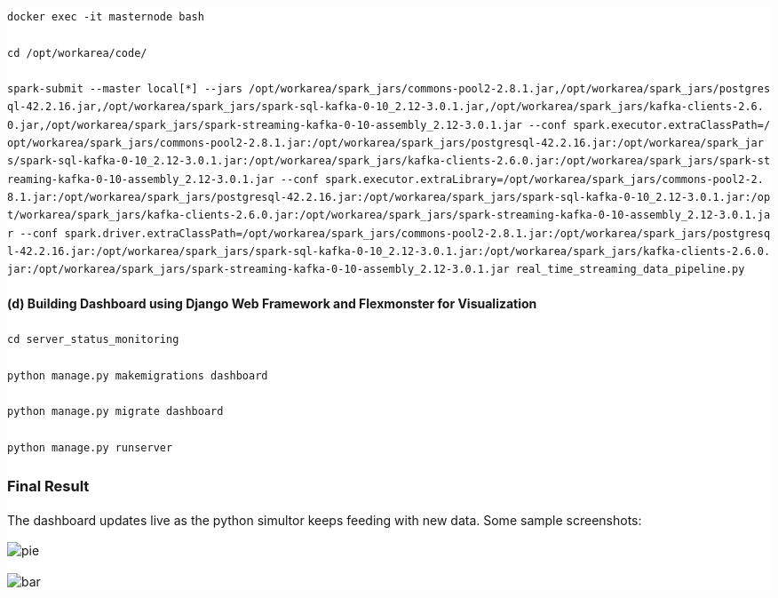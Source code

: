 ```terminal
docker exec -it masternode bash

cd /opt/workarea/code/

spark-submit --master local[*] --jars /opt/workarea/spark_jars/commons-pool2-2.8.1.jar,/opt/workarea/spark_jars/postgresql-42.2.16.jar,/opt/workarea/spark_jars/spark-sql-kafka-0-10_2.12-3.0.1.jar,/opt/workarea/spark_jars/kafka-clients-2.6.0.jar,/opt/workarea/spark_jars/spark-streaming-kafka-0-10-assembly_2.12-3.0.1.jar --conf spark.executor.extraClassPath=/opt/workarea/spark_jars/commons-pool2-2.8.1.jar:/opt/workarea/spark_jars/postgresql-42.2.16.jar:/opt/workarea/spark_jars/spark-sql-kafka-0-10_2.12-3.0.1.jar:/opt/workarea/spark_jars/kafka-clients-2.6.0.jar:/opt/workarea/spark_jars/spark-streaming-kafka-0-10-assembly_2.12-3.0.1.jar --conf spark.executor.extraLibrary=/opt/workarea/spark_jars/commons-pool2-2.8.1.jar:/opt/workarea/spark_jars/postgresql-42.2.16.jar:/opt/workarea/spark_jars/spark-sql-kafka-0-10_2.12-3.0.1.jar:/opt/workarea/spark_jars/kafka-clients-2.6.0.jar:/opt/workarea/spark_jars/spark-streaming-kafka-0-10-assembly_2.12-3.0.1.jar --conf spark.driver.extraClassPath=/opt/workarea/spark_jars/commons-pool2-2.8.1.jar:/opt/workarea/spark_jars/postgresql-42.2.16.jar:/opt/workarea/spark_jars/spark-sql-kafka-0-10_2.12-3.0.1.jar:/opt/workarea/spark_jars/kafka-clients-2.6.0.jar:/opt/workarea/spark_jars/spark-streaming-kafka-0-10-assembly_2.12-3.0.1.jar real_time_streaming_data_pipeline.py
```


#### (d)  Building Dashboard using Django Web Framework and Flexmonster for Visualization
```terminal
cd server_status_monitoring

python manage.py makemigrations dashboard

python manage.py migrate dashboard

python manage.py runserver
```


### Final Result
The dashboard updates live as the python simultor keeps feeding with new data. Some sample screenshots:

![pie](https://github.com/DataScience-ArtificialIntelligence/Spark-Streaming-Pipeline-and-Data-Visualization/assets/114498897/643632b5-00a7-4c30-999e-c6fbc49055f2)

![bar](https://github.com/DataScience-ArtificialIntelligence/Spark-Streaming-Pipeline-and-Data-Visualization/assets/114498897/d7c84e06-1788-4e36-9414-6bf56828985d)
